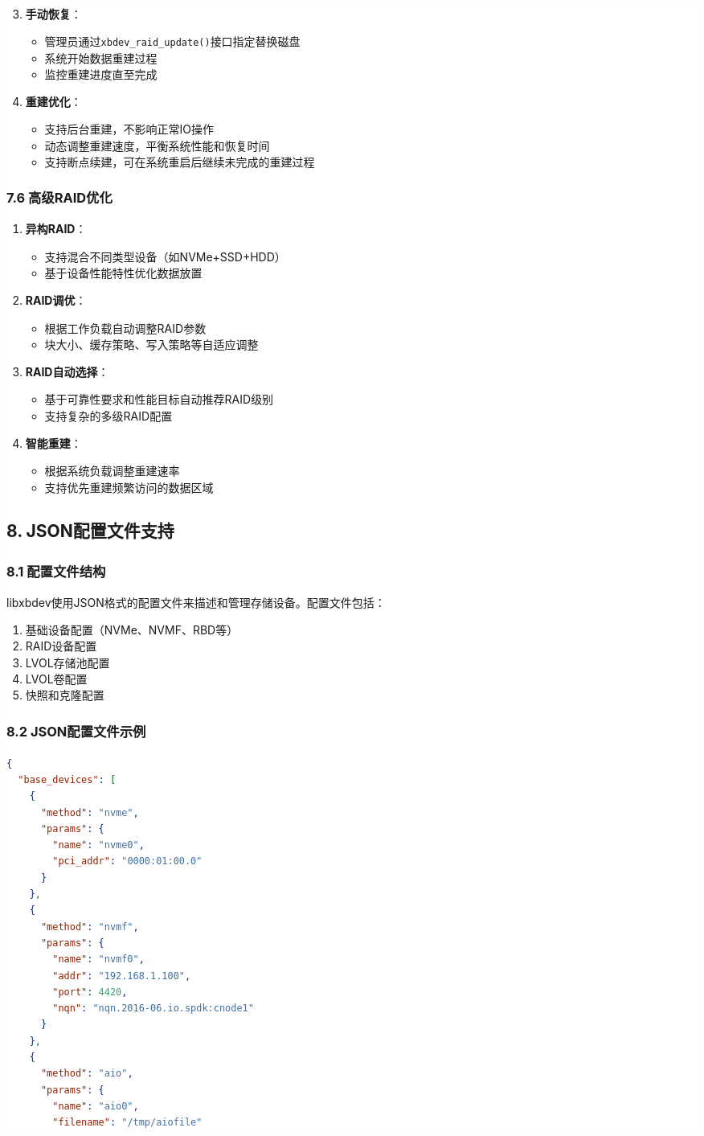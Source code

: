 3. **手动恢复**：
   - 管理员通过`xbdev_raid_update()`接口指定替换磁盘
   - 系统开始数据重建过程
   - 监控重建进度直至完成

4. **重建优化**：
   - 支持后台重建，不影响正常IO操作
   - 动态调整重建速度，平衡系统性能和恢复时间
   - 支持断点续建，可在系统重启后继续未完成的重建过程

### 7.6 高级RAID优化

1. **异构RAID**：
   - 支持混合不同类型设备（如NVMe+SSD+HDD）
   - 基于设备性能特性优化数据放置

2. **RAID调优**：
   - 根据工作负载自动调整RAID参数
   - 块大小、缓存策略、写入策略等自适应调整

3. **RAID自动选择**：
   - 基于可靠性要求和性能目标自动推荐RAID级别
   - 支持复杂的多级RAID配置

4. **智能重建**：
   - 根据系统负载调整重建速率
   - 支持优先重建频繁访问的数据区域

## 8. JSON配置文件支持

### 8.1 配置文件结构

libxbdev使用JSON格式的配置文件来描述和管理存储设备。配置文件包括：

1. 基础设备配置（NVMe、NVMF、RBD等）
2. RAID设备配置
3. LVOL存储池配置
4. LVOL卷配置
5. 快照和克隆配置

### 8.2 JSON配置文件示例

```json
{
  "base_devices": [
    {
      "method": "nvme",
      "params": {
        "name": "nvme0",
        "pci_addr": "0000:01:00.0"
      }
    },
    {
      "method": "nvmf",
      "params": {
        "name": "nvmf0",
        "addr": "192.168.1.100",
        "port": 4420,
        "nqn": "nqn.2016-06.io.spdk:cnode1"
      }
    },
    {
      "method": "aio",
      "params": {
        "name": "aio0",
        "filename": "/tmp/aiofile"
```